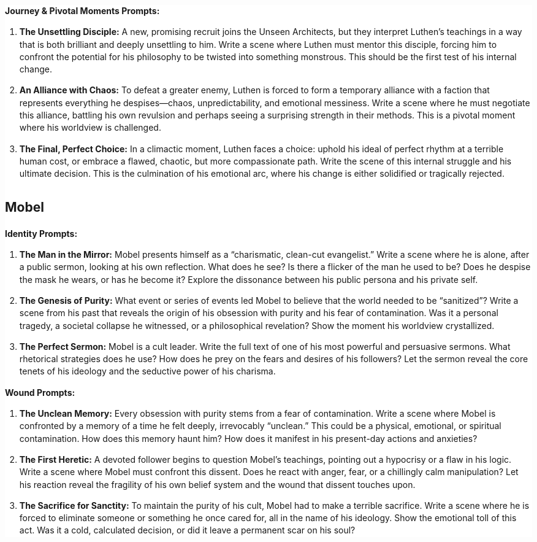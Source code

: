 **Journey & Pivotal Moments Prompts:**

1.  **The Unsettling Disciple:** A new, promising recruit joins the Unseen Architects, but they interpret Luthen’s teachings in a way that is both brilliant and deeply unsettling to him. Write a scene where Luthen must mentor this disciple, forcing him to confront the potential for his philosophy to be twisted into something monstrous. This should be the first test of his internal change.

2.  **An Alliance with Chaos:** To defeat a greater enemy, Luthen is forced to form a temporary alliance with a faction that represents everything he despises—chaos, unpredictability, and emotional messiness. Write a scene where he must negotiate this alliance, battling his own revulsion and perhaps seeing a surprising strength in their methods. This is a pivotal moment where his worldview is challenged.

3.  **The Final, Perfect Choice:** In a climactic moment, Luthen faces a choice: uphold his ideal of perfect rhythm at a terrible human cost, or embrace a flawed, chaotic, but more compassionate path. Write the scene of this internal struggle and his ultimate decision. This is the culmination of his emotional arc, where his change is either solidified or tragically rejected.





## Mobel

**Identity Prompts:**

1.  **The Man in the Mirror:** Mobel presents himself as a “charismatic, clean-cut evangelist.” Write a scene where he is alone, after a public sermon, looking at his own reflection. What does he see? Is there a flicker of the man he used to be? Does he despise the mask he wears, or has he become it? Explore the dissonance between his public persona and his private self.

2.  **The Genesis of Purity:** What event or series of events led Mobel to believe that the world needed to be “sanitized”? Write a scene from his past that reveals the origin of his obsession with purity and his fear of contamination. Was it a personal tragedy, a societal collapse he witnessed, or a philosophical revelation? Show the moment his worldview crystallized.

3.  **The Perfect Sermon:** Mobel is a cult leader. Write the full text of one of his most powerful and persuasive sermons. What rhetorical strategies does he use? How does he prey on the fears and desires of his followers? Let the sermon reveal the core tenets of his ideology and the seductive power of his charisma.

**Wound Prompts:**

1.  **The Unclean Memory:** Every obsession with purity stems from a fear of contamination. Write a scene where Mobel is confronted by a memory of a time he felt deeply, irrevocably “unclean.” This could be a physical, emotional, or spiritual contamination. How does this memory haunt him? How does it manifest in his present-day actions and anxieties?

2.  **The First Heretic:** A devoted follower begins to question Mobel’s teachings, pointing out a hypocrisy or a flaw in his logic. Write a scene where Mobel must confront this dissent. Does he react with anger, fear, or a chillingly calm manipulation? Let his reaction reveal the fragility of his own belief system and the wound that dissent touches upon.

3.  **The Sacrifice for Sanctity:** To maintain the purity of his cult, Mobel had to make a terrible sacrifice. Write a scene where he is forced to eliminate someone or something he once cared for, all in the name of his ideology. Show the emotional toll of this act. Was it a cold, calculated decision, or did it leave a permanent scar on his soul?
